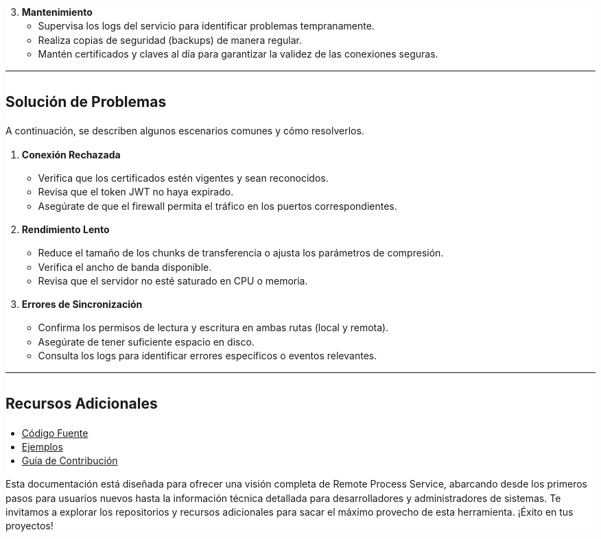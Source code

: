 3. **Mantenimiento**
    - Supervisa los logs del servicio para identificar problemas tempranamente.
    - Realiza copias de seguridad (backups) de manera regular.
    - Mantén certificados y claves al día para garantizar la validez de las conexiones seguras.

---

## Solución de Problemas

A continuación, se describen algunos escenarios comunes y cómo resolverlos.

1. **Conexión Rechazada**
    - Verifica que los certificados estén vigentes y sean reconocidos.
    - Revisa que el token JWT no haya expirado.
    - Asegúrate de que el firewall permita el tráfico en los puertos correspondientes.

2. **Rendimiento Lento**
    - Reduce el tamaño de los chunks de transferencia o ajusta los parámetros de compresión.
    - Verifica el ancho de banda disponible.
    - Revisa que el servidor no esté saturado en CPU o memoria.

3. **Errores de Sincronización**
    - Confirma los permisos de lectura y escritura en ambas rutas (local y remota).
    - Asegúrate de tener suficiente espacio en disco.
    - Consulta los logs para identificar errores específicos o eventos relevantes.

---

## Recursos Adicionales

- [Código Fuente](https://github.com/tu-repo)
- [Ejemplos](https://github.com/tu-repo/examples)
- [Guía de Contribución](CONTRIBUTING.md)

Esta documentación está diseñada para ofrecer una visión completa de Remote Process Service, 
abarcando desde los primeros pasos para usuarios nuevos hasta la información técnica detallada para desarrolladores y 
administradores de sistemas. Te invitamos a explorar los repositorios y recursos adicionales para 
sacar el máximo provecho de esta herramienta. ¡Éxito en tus proyectos!